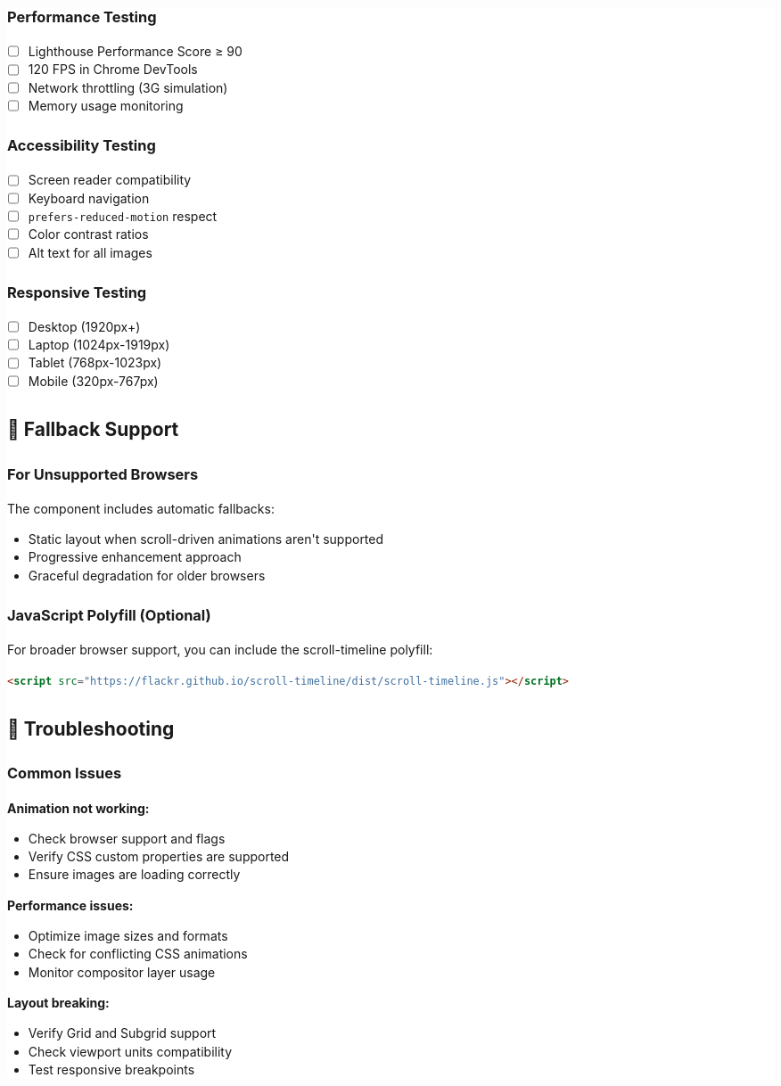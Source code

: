 ### Performance Testing
- [ ] Lighthouse Performance Score ≥ 90
- [ ] 120 FPS in Chrome DevTools
- [ ] Network throttling (3G simulation)
- [ ] Memory usage monitoring

### Accessibility Testing
- [ ] Screen reader compatibility
- [ ] Keyboard navigation
- [ ] `prefers-reduced-motion` respect
- [ ] Color contrast ratios
- [ ] Alt text for all images

### Responsive Testing
- [ ] Desktop (1920px+)
- [ ] Laptop (1024px-1919px)
- [ ] Tablet (768px-1023px)
- [ ] Mobile (320px-767px)

## 🔄 Fallback Support

### For Unsupported Browsers
The component includes automatic fallbacks:
- Static layout when scroll-driven animations aren't supported
- Progressive enhancement approach
- Graceful degradation for older browsers

### JavaScript Polyfill (Optional)
For broader browser support, you can include the scroll-timeline polyfill:

```html
<script src="https://flackr.github.io/scroll-timeline/dist/scroll-timeline.js"></script>
```

## 🐛 Troubleshooting

### Common Issues

**Animation not working:**
- Check browser support and flags
- Verify CSS custom properties are supported
- Ensure images are loading correctly

**Performance issues:**
- Optimize image sizes and formats
- Check for conflicting CSS animations
- Monitor compositor layer usage

**Layout breaking:**
- Verify Grid and Subgrid support
- Check viewport units compatibility
- Test responsive breakpoints

